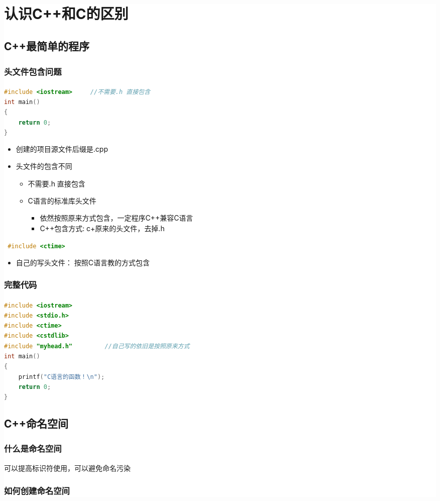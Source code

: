 # 认识C++和C的区别

## C++最简单的程序

### 头文件包含问题

```c
#include <iostream>		//不需要.h 直接包含
int main()
{
	return 0;    
}
```

- 创建的项目源文件后缀是.cpp
- 头文件的包含不同

   - 不需要.h 直接包含
   - C语言的标准库头文件

      - 依然按照原来方式包含，一定程序C++兼容C语言
      - C++包含方式: c+原来的头文件，去掉.h

```c
 #include <ctime>
```

- 自己的写头文件： 按照C语言教的方式包含

### 完整代码

```c
#include <iostream>
#include <stdio.h>
#include <ctime>
#include <cstdlib>
#include "myhead.h"			//自己写的依旧是按照原来方式
int main() 
{
	printf("C语言的函数！\n");
	return 0;
}
```

## C++命名空间

### 什么是命名空间

可以提高标识符使用，可以避免命名污染

### 如何创建命名空间
